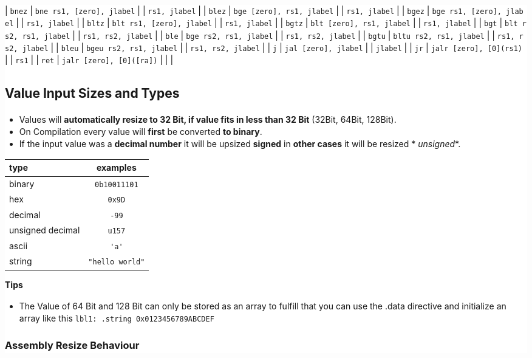|  ```bnez```  |                       ```bne rs1, [zero], jlabel```                        |                                              | ```rs1, jlabel```                  |
|  ```blez```  |                       ```bge [zero], rs1, jlabel```                        |                                              | ```rs1, jlabel```                  |
|  ```bgez```  |                       ```bge rs1, [zero], jlabel```                        |                                              | ```rs1, jlabel```                  |
|  ```bltz```  |                       ```blt rs1, [zero], jlabel```                        |                                              | ```rs1, jlabel```                  |
|  ```bgtz```  |                       ```blt [zero], rs1, jlabel```                        |                                              | ```rs1, jlabel```                  |
|  ```bgt```   |                         ```blt rs2, rs1, jlabel```                         |                                              | ```rs1, rs2, jlabel```             |
|  ```ble```   |                         ```bge rs2, rs1, jlabel```                         |                                              | ```rs1, rs2, jlabel```             |
|  ```bgtu```  |                        ```bltu rs2, rs1, jlabel```                         |                                              | ```rs1, rs2, jlabel```             |
|  ```bleu```  |                        ```bgeu rs2, rs1, jlabel```                         |                                              | ```rs1, rs2, jlabel```             |
|   ```j```    |                          ```jal [zero], jlabel```                          |                                              | ```jlabel```                       |
|   ```jr```   |                        ```jalr [zero], [0](rs1)```                         |                                              | ```rs1```                          |
|  ```ret```   |                        ```jalr [zero], [0]([ra])```                        |                                              |                                    |



## Value Input Sizes and Types ##

- Values will **automatically resize to 32 Bit, if value fits in less than 32 Bit** (32Bit, 64Bit, 128Bit).
- On Compilation every value will **first** be converted **to binary**.
- If the input value was a **decimal number** it will be upsized **signed** in **other cases** it will be resized *
  *unsigned**.

| type             |      examples       |
|:-----------------|:-------------------:|
| binary           |  ```0b10011101```   |
| hex              |     ```0x9D```      |
| decimal          |      ```-99```      |
| unsigned decimal |     ```u157```      |
| ascii            |      ```'a'```      |
| string           | ```"hello world"``` |

**Tips**

- The Value of 64 Bit and 128 Bit can only be stored as an array to fulfill that you can use the .data directive and
  initialize an array like this ```lbl1: .string 0x0123456789ABCDEF```

### Assembly Resize Behaviour ###
